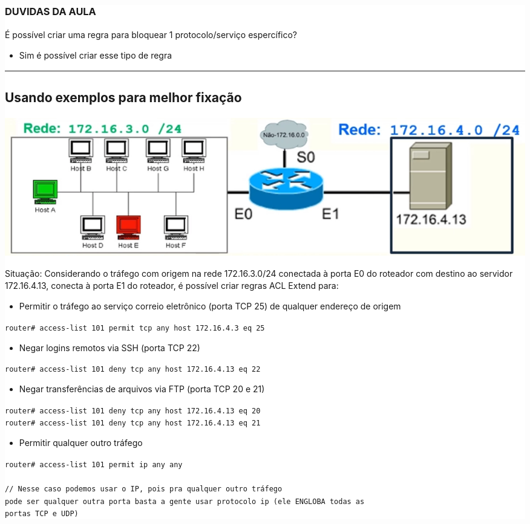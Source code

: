 ### DUVIDAS DA AULA

É possível criar uma regra para bloquear 1 protocolo/serviço espercífico?

- Sim é possível criar esse tipo de regra

---

## Usando exemplos para melhor fixação

![alt text](image-5.png)

Situação: Considerando o tráfego com origem na rede 172.16.3.0/24 conectada à porta E0 do roteador com destino ao servidor 172.16.4.13, conecta à porta E1 do roteador, é possível criar regras ACL Extend para:

- Permitir o tráfego ao serviço correio eletrônico (porta TCP 25) de qualquer endereço de origem

```
router# access-list 101 permit tcp any host 172.16.4.3 eq 25
```

- Negar logins remotos via SSH (porta TCP 22)

```
router# access-list 101 deny tcp any host 172.16.4.13 eq 22
```

- Negar transferências de arquivos via FTP (porta TCP 20 e 21)

```
router# access-list 101 deny tcp any host 172.16.4.13 eq 20
router# access-list 101 deny tcp any host 172.16.4.13 eq 21
```

- Permitir qualquer outro tráfego

```
router# access-list 101 permit ip any any

// Nesse caso podemos usar o IP, pois pra qualquer outro tráfego 
pode ser qualquer outra porta basta a gente usar protocolo ip (ele ENGLOBA todas as
portas TCP e UDP)
```

